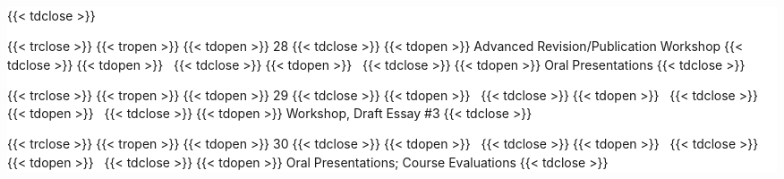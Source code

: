 {{< tdclose >}}

{{< trclose >}}
{{< tropen >}}
{{< tdopen >}}
28
{{< tdclose >}}
{{< tdopen >}}
Advanced Revision/Publication Workshop
{{< tdclose >}}
{{< tdopen >}}
 
{{< tdclose >}}
{{< tdopen >}}
 
{{< tdclose >}}
{{< tdopen >}}
Oral Presentations
{{< tdclose >}}

{{< trclose >}}
{{< tropen >}}
{{< tdopen >}}
29
{{< tdclose >}}
{{< tdopen >}}
 
{{< tdclose >}}
{{< tdopen >}}
 
{{< tdclose >}}
{{< tdopen >}}
 
{{< tdclose >}}
{{< tdopen >}}
Workshop, Draft Essay #3
{{< tdclose >}}

{{< trclose >}}
{{< tropen >}}
{{< tdopen >}}
30
{{< tdclose >}}
{{< tdopen >}}
 
{{< tdclose >}}
{{< tdopen >}}
 
{{< tdclose >}}
{{< tdopen >}}
 
{{< tdclose >}}
{{< tdopen >}}
Oral Presentations; Course Evaluations
{{< tdclose >}}
